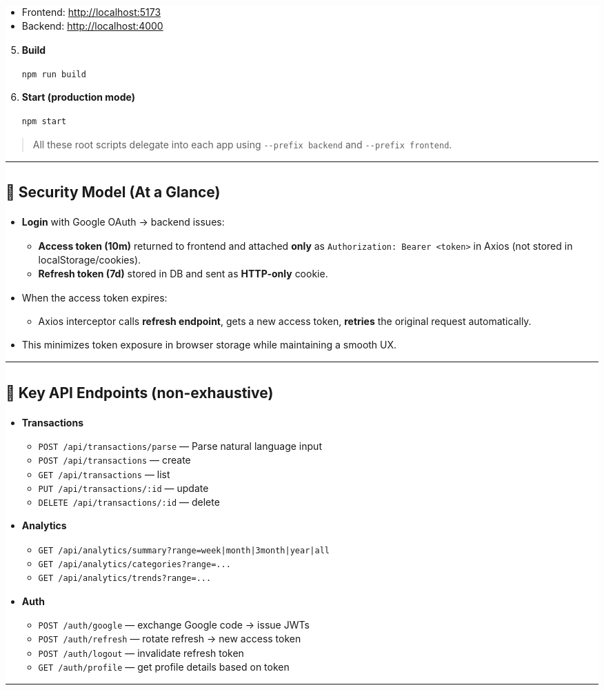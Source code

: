    - Frontend: [http://localhost:5173](http://localhost:5173)
   - Backend: [http://localhost:4000](http://localhost:4000)

5. **Build**

   ```bash
   npm run build
   ```

6. **Start (production mode)**

   ```bash
   npm start
   ```

> All these root scripts delegate into each app using `--prefix backend` and `--prefix frontend`.

---

## 🔐 Security Model (At a Glance)

- **Login** with Google OAuth → backend issues:

  - **Access token (10m)** returned to frontend and attached **only** as `Authorization: Bearer <token>` in Axios (not stored in localStorage/cookies).
  - **Refresh token (7d)** stored in DB and sent as **HTTP-only** cookie.

- When the access token expires:

  - Axios interceptor calls **refresh endpoint**, gets a new access token, **retries** the original request automatically.

- This minimizes token exposure in browser storage while maintaining a smooth UX.

---

## 🔗 Key API Endpoints (non-exhaustive)

- **Transactions**

  - `POST /api/transactions/parse` — Parse natural language input
  - `POST /api/transactions` — create
  - `GET /api/transactions` — list
  - `PUT /api/transactions/:id` — update
  - `DELETE /api/transactions/:id` — delete

- **Analytics**

  - `GET /api/analytics/summary?range=week|month|3month|year|all`
  - `GET /api/analytics/categories?range=...`
  - `GET /api/analytics/trends?range=...`

- **Auth**

  - `POST /auth/google` — exchange Google code → issue JWTs
  - `POST /auth/refresh` — rotate refresh → new access token
  - `POST /auth/logout` — invalidate refresh token
  - `GET /auth/profile` — get profile details based on token

---